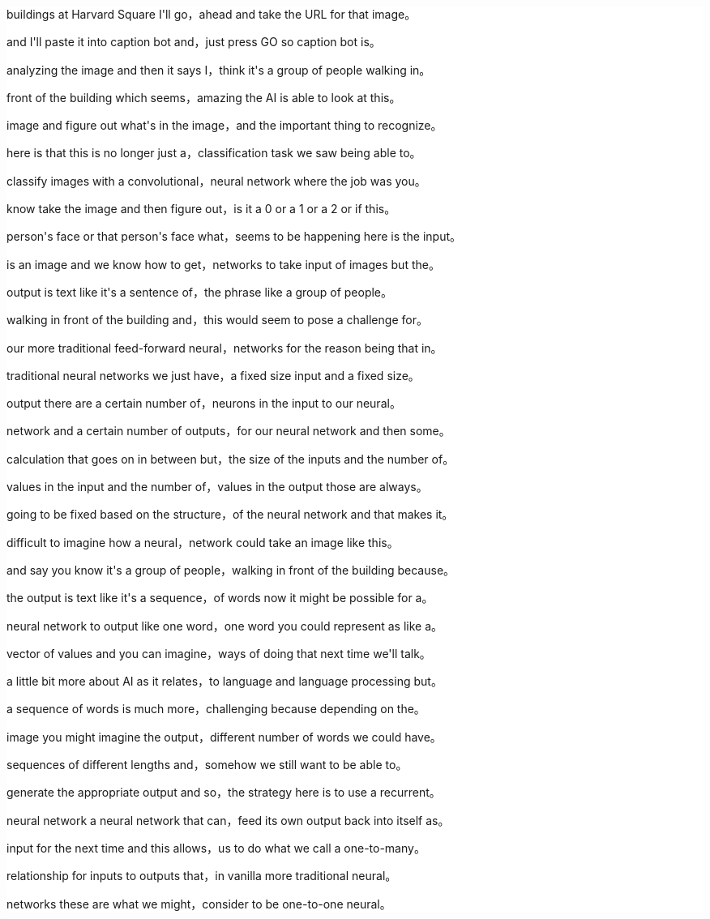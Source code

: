 buildings at Harvard Square I'll go，ahead and take the URL for that image。

and I'll paste it into caption bot and，just press GO so caption bot is。

analyzing the image and then it says I，think it's a group of people walking in。

front of the building which seems，amazing the AI is able to look at this。

image and figure out what's in the image，and the important thing to recognize。

here is that this is no longer just a，classification task we saw being able to。

classify images with a convolutional，neural network where the job was you。

know take the image and then figure out，is it a 0 or a 1 or a 2 or if this。

person's face or that person's face what，seems to be happening here is the input。

is an image and we know how to get，networks to take input of images but the。

output is text like it's a sentence of，the phrase like a group of people。

walking in front of the building and，this would seem to pose a challenge for。

our more traditional feed-forward neural，networks for the reason being that in。

traditional neural networks we just have，a fixed size input and a fixed size。

output there are a certain number of，neurons in the input to our neural。

network and a certain number of outputs，for our neural network and then some。

calculation that goes on in between but，the size of the inputs and the number of。

values in the input and the number of，values in the output those are always。

going to be fixed based on the structure，of the neural network and that makes it。

difficult to imagine how a neural，network could take an image like this。

and say you know it's a group of people，walking in front of the building because。

the output is text like it's a sequence，of words now it might be possible for a。

neural network to output like one word，one word you could represent as like a。

vector of values and you can imagine，ways of doing that next time we'll talk。

a little bit more about AI as it relates，to language and language processing but。

a sequence of words is much more，challenging because depending on the。

image you might imagine the output，different number of words we could have。

sequences of different lengths and，somehow we still want to be able to。

generate the appropriate output and so，the strategy here is to use a recurrent。

neural network a neural network that can，feed its own output back into itself as。

input for the next time and this allows，us to do what we call a one-to-many。

relationship for inputs to outputs that，in vanilla more traditional neural。

networks these are what we might，consider to be one-to-one neural。
